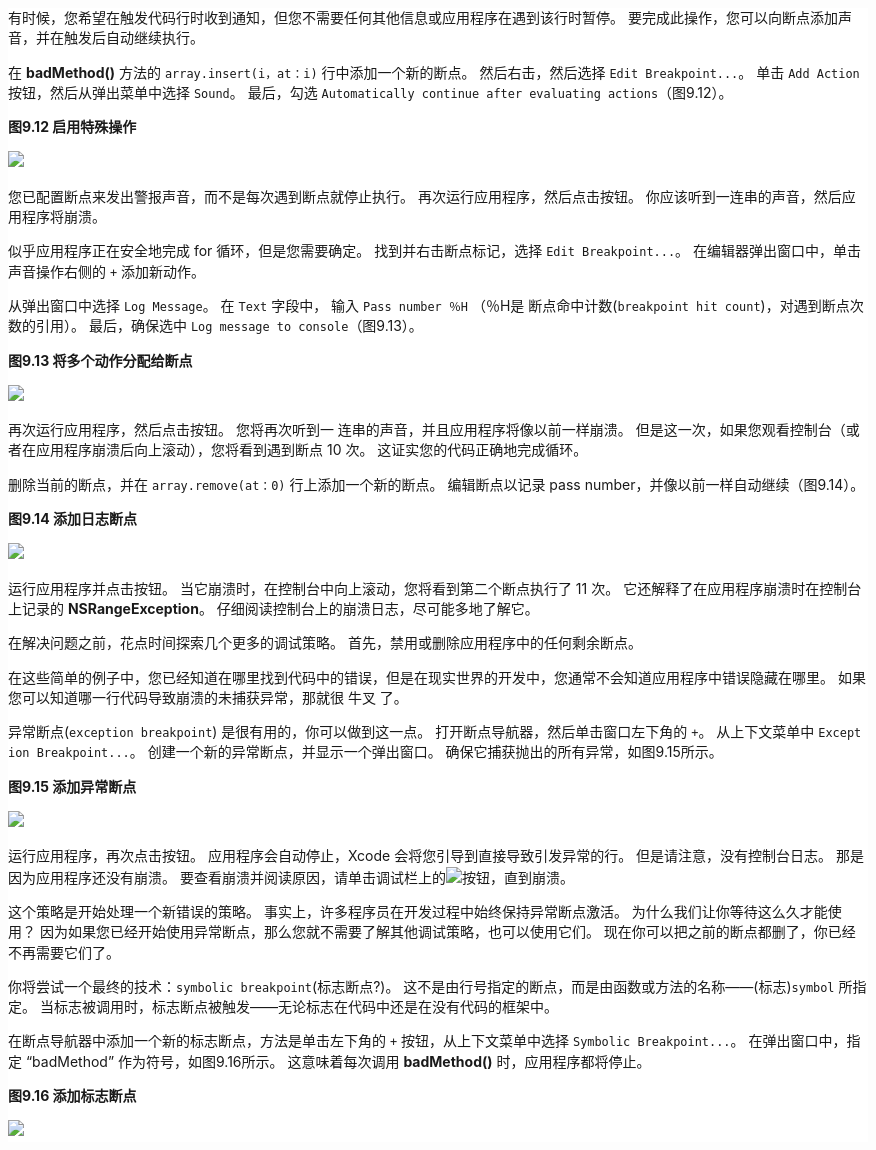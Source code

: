 有时候，您希望在触发代码行时收到通知，但您不需要任何其他信息或应用程序在遇到该行时暂停。 要完成此操作，您可以向断点添加声音，并在触发后自动继续执行。

在 **badMethod()** 方法的 `array.insert(i，at：i)` 行中添加一个新的断点。 然后右击，然后选择 `Edit Breakpoint...`。 单击 `Add Action` 按钮，然后从弹出菜单中选择 `Sound`。 最后，勾选 `Automatically continue after evaluating actions`（图9.12）。

**图9.12 启用特殊操作**

![](http://upload-images.jianshu.io/upload_images/1230738-f4dc1d789c156e10.png?imageMogr2/auto-orient/strip%7CimageView2/2/w/1240)

您已配置断点来发出警报声音，而不是每次遇到断点就停止执行。 再次运行应用程序，然后点击按钮。 你应该听到一连串的声音，然后应用程序将崩溃。

似乎应用程序正在安全地完成 for 循环，但是您需要确定。 找到并右击断点标记，选择 `Edit Breakpoint...`。 在编辑器弹出窗口中，单击声音操作右侧的 `+` 添加新动作。

从弹出窗口中选择 `Log Message`。 在 `Text` 字段中， 输入 `Pass number ％H` （％H是 断点命中计数(`breakpoint hit count`)，对遇到断点次数的引用）。 最后，确保选中 `Log message to console`（图9.13）。

**图9.13 将多个动作分配给断点**

![](http://upload-images.jianshu.io/upload_images/1230738-aab950ef865118fb.png?imageMogr2/auto-orient/strip%7CimageView2/2/w/1240)

再次运行应用程序，然后点击按钮。 您将再次听到一 连串的声音，并且应用程序将像以前一样崩溃。 但是这一次，如果您观看控制台（或者在应用程序崩溃后向上滚动），您将看到遇到断点 10 次。 这证实您的代码正确地完成循环。

删除当前的断点，并在 `array.remove(at：0)` 行上添加一个新的断点。 编辑断点以记录 pass number，并像以前一样自动继续（图9.14）。

**图9.14 添加日志断点**

![](http://upload-images.jianshu.io/upload_images/1230738-145c7a0fdb5a7bf2.png?imageMogr2/auto-orient/strip%7CimageView2/2/w/1240)

运行应用程序并点击按钮。 当它崩溃时，在控制台中向上滚动，您将看到第二个断点执行了 11 次。 它还解释了在应用程序崩溃时在控制台上记录的 **NSRangeException**。 仔细阅读控制台上的崩溃日志，尽可能多地了解它。

在解决问题之前，花点时间探索几个更多的调试策略。 首先，禁用或删除应用程序中的任何剩余断点。

在这些简单的例子中，您已经知道在哪里找到代码中的错误，但是在现实世界的开发中，您通常不会知道应用程序中错误隐藏在哪里。 如果您可以知道哪一行代码导致崩溃的未捕获异常，那就很 牛叉 了。

异常断点(`exception breakpoint`) 是很有用的，你可以做到这一点。 打开断点导航器，然后单击窗口左下角的 `+`。 从上下文菜单中 `Exception Breakpoint...`。 创建一个新的异常断点，并显示一个弹出窗口。 确保它捕获抛出的所有异常，如图9.15所示。

**图9.15 添加异常断点**

![](http://upload-images.jianshu.io/upload_images/1230738-b1f94c5218e23962.png?imageMogr2/auto-orient/strip%7CimageView2/2/w/1240)

运行应用程序，再次点击按钮。 应用程序会自动停止，Xcode 会将您引导到直接导致引发异常的行。 但是请注意，没有控制台日志。 那是因为应用程序还没有崩溃。 要查看崩溃并阅读原因，请单击调试栏上的![](http://upload-images.jianshu.io/upload_images/1230738-553179c020634ae3.png?imageMogr2/auto-orient/strip%7CimageView2/2/w/1240)按钮，直到崩溃。

这个策略是开始处理一个新错误的策略。 事实上，许多程序员在开发过程中始终保持异常断点激活。 为什么我们让你等待这么久才能使用？ 因为如果您已经开始使用异常断点，那么您就不需要了解其他调试策略，也可以使用它们。 现在你可以把之前的断点都删了，你已经不再需要它们了。

你将尝试一个最终的技术：`symbolic breakpoint`(标志断点?)。 这不是由行号指定的断点，而是由函数或方法的名称——(标志)`symbol` 所指定。 当标志被调用时，标志断点被触发——无论标志在代码中还是在没有代码的框架中。

在断点导航器中添加一个新的标志断点，方法是单击左下角的 `+` 按钮，从上下文菜单中选择 `Symbolic Breakpoint...`。 在弹出窗口中，指定 “badMethod” 作为符号，如图9.16所示。 这意味着每次调用 **badMethod()** 时，应用程序都将停止。

**图9.16 添加标志断点**

![](http://upload-images.jianshu.io/upload_images/1230738-b0c628da25491797.png?imageMogr2/auto-orient/strip%7CimageView2/2/w/1240)
